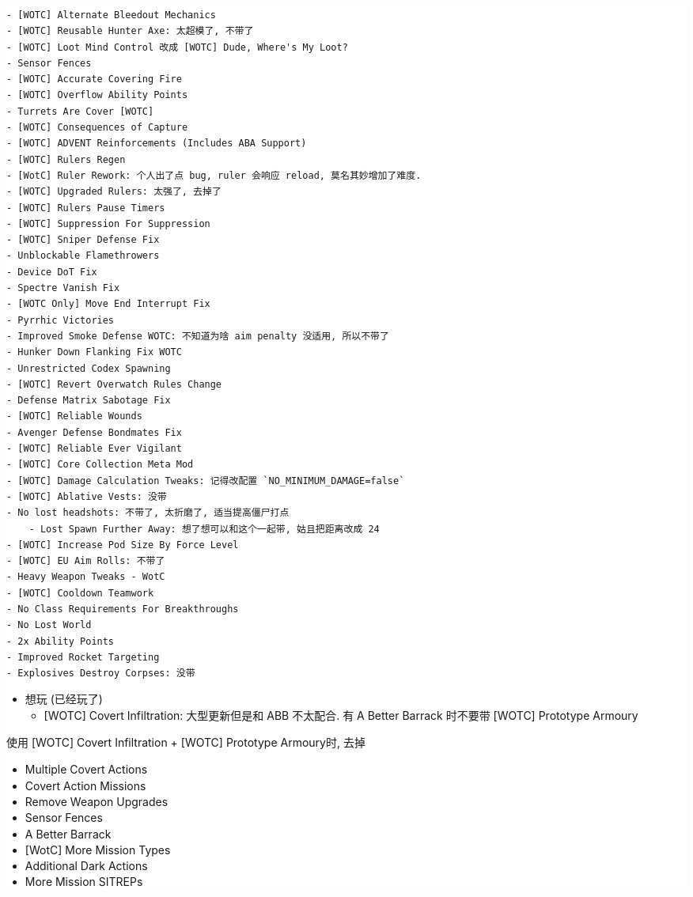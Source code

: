     - [WOTC] Alternate Bleedout Mechanics
    - [WOTC] Reusable Hunter Axe: 太超模了, 不带了
    - [WOTC] Loot Mind Control 改成 [WOTC] Dude, Where's My Loot?
    - Sensor Fences
    - [WOTC] Accurate Covering Fire
    - [WOTC] Overflow Ability Points
    - Turrets Are Cover [WOTC]
    - [WOTC] Consequences of Capture
    - [WOTC] ADVENT Reinforcements (Includes ABA Support)
    - [WOTC] Rulers Regen
    - [WotC] Ruler Rework: 个人出了点 bug, ruler 会响应 reload, 莫名其妙增加了难度. 
    - [WOTC] Upgraded Rulers: 太强了, 去掉了
    - [WOTC] Rulers Pause Timers
    - [WOTC] Suppression For Suppression
    - [WOTC] Sniper Defense Fix
    - Unblockable Flamethrowers
    - Device DoT Fix
    - Spectre Vanish Fix
    - [WOTC Only] Move End Interrupt Fix
    - Pyrrhic Victories
    - Improved Smoke Defense WOTC: 不知道为啥 aim penalty 没适用, 所以不带了
    - Hunker Down Flanking Fix WOTC
    - Unrestricted Codex Spawning
    - [WOTC] Revert Overwatch Rules Change
    - Defense Matrix Sabotage Fix
    - [WOTC] Reliable Wounds
    - Avenger Defense Bondmates Fix
    - [WOTC] Reliable Ever Vigilant
    - [WOTC] Core Collection Meta Mod
    - [WOTC] Damage Calculation Tweaks: 记得改配置 `NO_MINIMUM_DAMAGE=false`
    - [WOTC] Ablative Vests: 没带
    - No lost headshots: 不带了, 太折磨了, 适当提高僵尸打点
        - Lost Spawn Further Away: 想了想可以和这个一起带, 姑且把距离改成 24
    - [WOTC] Increase Pod Size By Force Level
    - [WOTC] EU Aim Rolls: 不带了
    - Heavy Weapon Tweaks - WotC
    - [WOTC] Cooldown Teamwork
    - No Class Requirements For Breakthroughs
    - No Lost World
    - 2x Ability Points
    - Improved Rocket Targeting
    - Explosives Destroy Corpses: 没带
- 想玩 (已经玩了)
    - [WOTC] Covert Infiltration: 大型更新但是和 ABB 不太配合. 有 A Better Barrack 时不要带 [WOTC] Prototype Armoury

使用 [WOTC] Covert Infiltration + [WOTC] Prototype Armoury时, 去掉

- Multiple Covert Actions
- Covert Action Missions
- Remove Weapon Upgrades
- Sensor Fences
- A Better Barrack
- [WotC] More Mission Types
- Additional Dark Actions
- More Mission SITREPs
